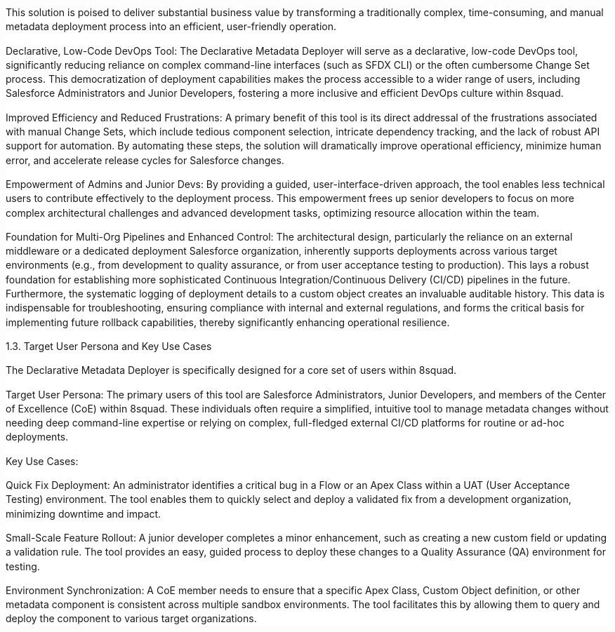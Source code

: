 
This solution is poised to deliver substantial business value by transforming a traditionally complex, time-consuming, and manual metadata deployment process into an efficient, user-friendly operation.

Declarative, Low-Code DevOps Tool: The Declarative Metadata Deployer will serve as a declarative, low-code DevOps tool, significantly reducing reliance on complex command-line interfaces (such as SFDX CLI) or the often cumbersome Change Set process. This democratization of deployment capabilities makes the process accessible to a wider range of users, including Salesforce Administrators and Junior Developers, fostering a more inclusive and efficient DevOps culture within 8squad.

Improved Efficiency and Reduced Frustrations: A primary benefit of this tool is its direct addressal of the frustrations associated with manual Change Sets, which include tedious component selection, intricate dependency tracking, and the lack of robust API support for automation. By automating these steps, the solution will dramatically improve operational efficiency, minimize human error, and accelerate release cycles for Salesforce changes.

Empowerment of Admins and Junior Devs: By providing a guided, user-interface-driven approach, the tool enables less technical users to contribute effectively to the deployment process. This empowerment frees up senior developers to focus on more complex architectural challenges and advanced development tasks, optimizing resource allocation within the team.

Foundation for Multi-Org Pipelines and Enhanced Control: The architectural design, particularly the reliance on an external middleware or a dedicated deployment Salesforce organization, inherently supports deployments across various target environments (e.g., from development to quality assurance, or from user acceptance testing to production). This lays a robust foundation for establishing more sophisticated Continuous Integration/Continuous Delivery (CI/CD) pipelines in the future. Furthermore, the systematic logging of deployment details to a custom object creates an invaluable auditable history. This data is indispensable for troubleshooting, ensuring compliance with internal and external regulations, and forms the critical basis for implementing future rollback capabilities, thereby significantly enhancing operational resilience.

 

1.3. Target User Persona and Key Use Cases
 

The Declarative Metadata Deployer is specifically designed for a core set of users within 8squad.

Target User Persona: The primary users of this tool are Salesforce Administrators, Junior Developers, and members of the Center of Excellence (CoE) within 8squad. These individuals often require a simplified, intuitive tool to manage metadata changes without needing deep command-line expertise or relying on complex, full-fledged external CI/CD platforms for routine or ad-hoc deployments.

Key Use Cases:

Quick Fix Deployment: An administrator identifies a critical bug in a Flow or an Apex Class within a UAT (User Acceptance Testing) environment. The tool enables them to quickly select and deploy a validated fix from a development organization, minimizing downtime and impact.

Small-Scale Feature Rollout: A junior developer completes a minor enhancement, such as creating a new custom field or updating a validation rule. The tool provides an easy, guided process to deploy these changes to a Quality Assurance (QA) environment for testing.

Environment Synchronization: A CoE member needs to ensure that a specific Apex Class, Custom Object definition, or other metadata component is consistent across multiple sandbox environments. The tool facilitates this by allowing them to query and deploy the component to various target organizations.
